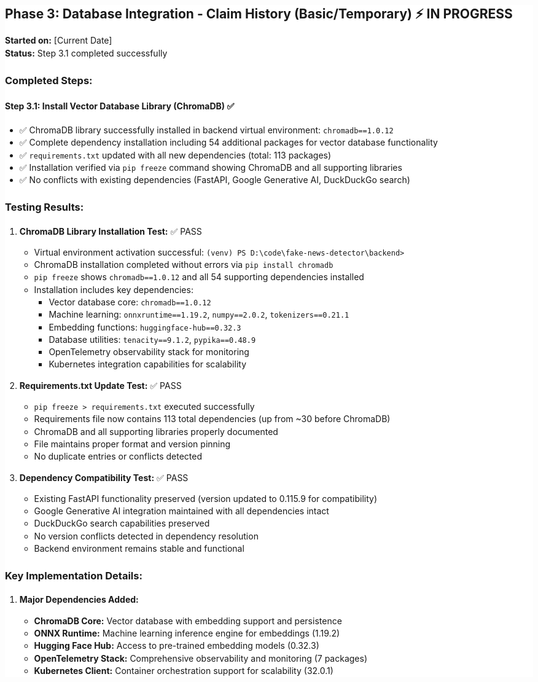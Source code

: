 ## Phase 3: Database Integration - Claim History (Basic/Temporary) ⚡ IN PROGRESS

**Started on:** [Current Date]  
**Status:** Step 3.1 completed successfully

### Completed Steps:

#### Step 3.1: Install Vector Database Library (ChromaDB) ✅

- ✅ ChromaDB library successfully installed in backend virtual environment: `chromadb==1.0.12`
- ✅ Complete dependency installation including 54 additional packages for vector database functionality
- ✅ `requirements.txt` updated with all new dependencies (total: 113 packages)
- ✅ Installation verified via `pip freeze` command showing ChromaDB and all supporting libraries
- ✅ No conflicts with existing dependencies (FastAPI, Google Generative AI, DuckDuckGo search)

### Testing Results:

1. **ChromaDB Library Installation Test:** ✅ PASS

   - Virtual environment activation successful: `(venv) PS D:\code\fake-news-detector\backend>`
   - ChromaDB installation completed without errors via `pip install chromadb`
   - `pip freeze` shows `chromadb==1.0.12` and all 54 supporting dependencies installed
   - Installation includes key dependencies:
     - Vector database core: `chromadb==1.0.12`
     - Machine learning: `onnxruntime==1.19.2`, `numpy==2.0.2`, `tokenizers==0.21.1`
     - Embedding functions: `huggingface-hub==0.32.3`
     - Database utilities: `tenacity==9.1.2`, `pypika==0.48.9`
     - OpenTelemetry observability stack for monitoring
     - Kubernetes integration capabilities for scalability

2. **Requirements.txt Update Test:** ✅ PASS

   - `pip freeze > requirements.txt` executed successfully
   - Requirements file now contains 113 total dependencies (up from ~30 before ChromaDB)
   - ChromaDB and all supporting libraries properly documented
   - File maintains proper format and version pinning
   - No duplicate entries or conflicts detected

3. **Dependency Compatibility Test:** ✅ PASS

   - Existing FastAPI functionality preserved (version updated to 0.115.9 for compatibility)
   - Google Generative AI integration maintained with all dependencies intact
   - DuckDuckGo search capabilities preserved
   - No version conflicts detected in dependency resolution
   - Backend environment remains stable and functional

### Key Implementation Details:

1. **Major Dependencies Added:**

   - **ChromaDB Core:** Vector database with embedding support and persistence
   - **ONNX Runtime:** Machine learning inference engine for embeddings (1.19.2)
   - **Hugging Face Hub:** Access to pre-trained embedding models (0.32.3)
   - **OpenTelemetry Stack:** Comprehensive observability and monitoring (7 packages)
   - **Kubernetes Client:** Container orchestration support for scalability (32.0.1)
